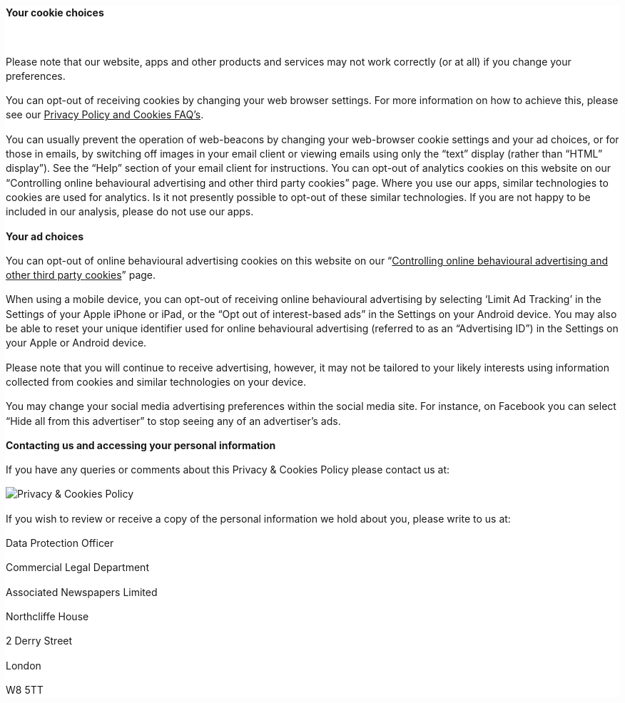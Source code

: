 **Your cookie choices**

 

Please note that our website, apps and other products and services may not work correctly (or at all) if you change your preferences.

You can opt-out of receiving cookies by changing your web browser settings. For more information on how to achieve this, please see our [Privacy Policy and Cookies FAQ’s](/privacypolicyfaq).

You can usually prevent the operation of web-beacons by changing your web-browser cookie settings and your ad choices, or for those in emails, by switching off images in your email client or viewing emails using only the “text” display (rather than “HTML” display”). See the “Help” section of your email client for instructions. You can opt-out of analytics cookies on this website on our “Controlling online behavioural advertising and other third party cookies” page. Where you use our apps, similar technologies to cookies are used for analytics. Is it not presently possible to opt-out of these similar technologies. If you are not happy to be included in our analysis, please do not use our apps.

**Your ad choices**

You can opt-out of online behavioural advertising cookies on this website on our “[Controlling online behavioural advertising and other third party cookies](/cookiesoptout)” page.

When using a mobile device, you can opt-out of receiving online behavioural advertising by selecting ‘Limit Ad Tracking’ in the Settings of your Apple iPhone or iPad, or the “Opt out of interest-based ads” in the Settings on your Android device. You may also be able to reset your unique identifier used for online behavioural advertising (referred to as an “Advertising ID”) in the Settings on your Apple or Android device.

Please note that you will continue to receive advertising, however, it may not be tailored to your likely interests using information collected from cookies and similar technologies on your device.

You may change your social media advertising preferences within the social media site. For instance, on Facebook you can select “Hide all from this advertiser” to stop seeing any of an advertiser’s ads.

**Contacting us and accessing your personal information**

If you have any queries or comments about this Privacy & Cookies Policy please contact us at:

<img src="https://metrouk2.files.wordpress.com/2016/05/email-img-2.png" alt="Privacy &amp; Cookies Policy" class="img-align-none size-full wp-image-5900838" />

If you wish to review or receive a copy of the personal information we hold about you, please write to us at:

Data Protection Officer

Commercial Legal Department

Associated Newspapers Limited

Northcliffe House

2 Derry Street

London

W8 5TT
